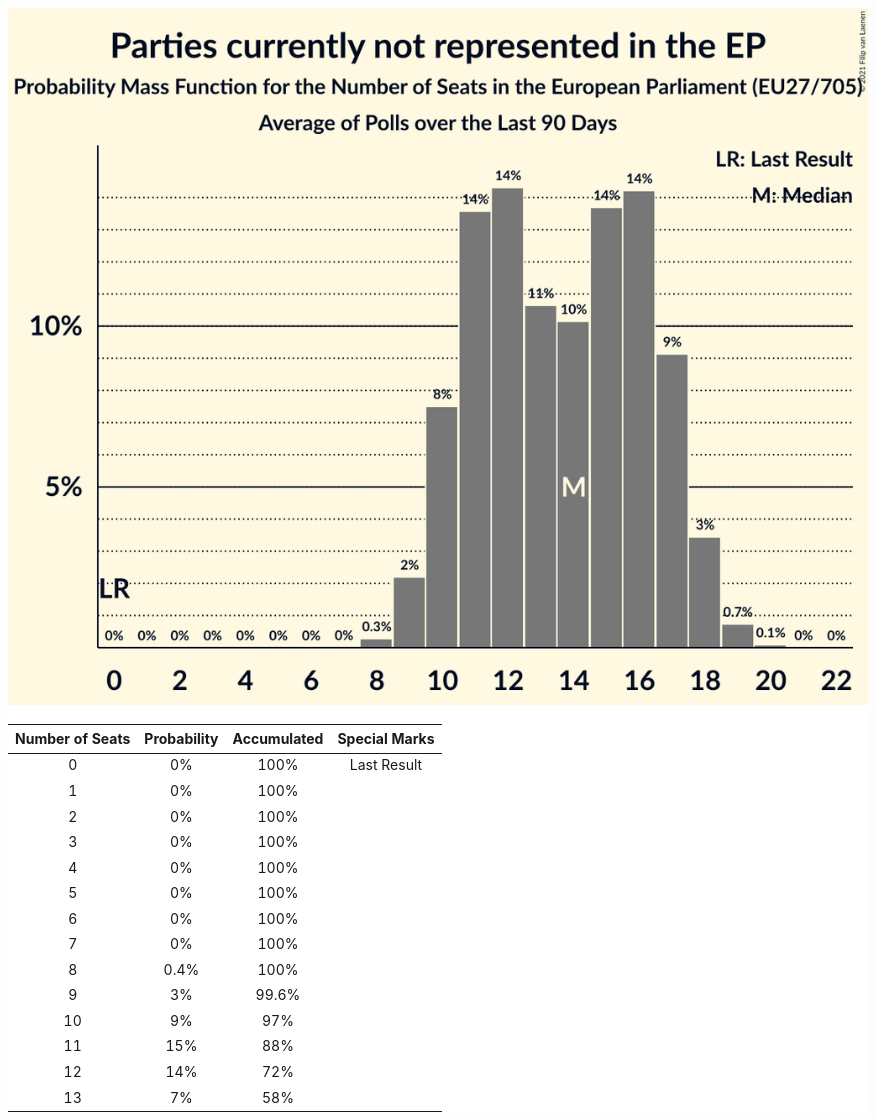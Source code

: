 ![Graph with seats probability mass function not yet produced](average-2021-08-31-seats-pmf-partiescurrentlynotrepresentedintheep.png "Seats Probability Mass Function")

| Number of Seats | Probability | Accumulated | Special Marks |
|:---------------:|:-----------:|:-----------:|:-------------:|
| 0 | 0% | 100% | Last Result |
| 1 | 0% | 100% |  |
| 2 | 0% | 100% |  |
| 3 | 0% | 100% |  |
| 4 | 0% | 100% |  |
| 5 | 0% | 100% |  |
| 6 | 0% | 100% |  |
| 7 | 0% | 100% |  |
| 8 | 0.4% | 100% |  |
| 9 | 3% | 99.6% |  |
| 10 | 9% | 97% |  |
| 11 | 15% | 88% |  |
| 12 | 14% | 72% |  |
| 13 | 7% | 58% |  |